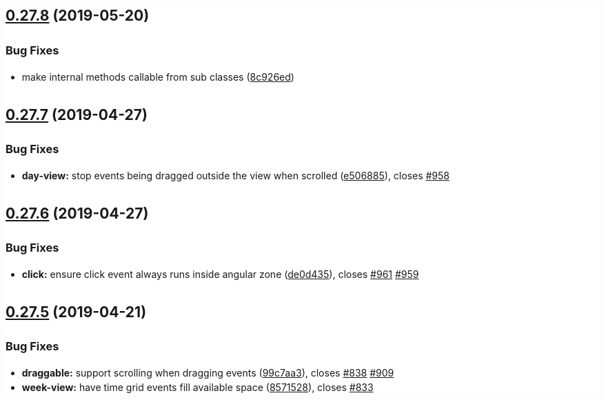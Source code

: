 

<a name="0.27.8"></a>
## [0.27.8](https://github.com/mattlewis92/angular-calendar/compare/v0.27.7...v0.27.8) (2019-05-20)


### Bug Fixes

* make internal methods callable from sub classes ([8c926ed](https://github.com/mattlewis92/angular-calendar/commit/8c926ed))



<a name="0.27.7"></a>
## [0.27.7](https://github.com/mattlewis92/angular-calendar/compare/v0.27.6...v0.27.7) (2019-04-27)


### Bug Fixes

* **day-view:** stop events being dragged outside the view when scrolled ([e506885](https://github.com/mattlewis92/angular-calendar/commit/e506885)), closes [#958](https://github.com/mattlewis92/angular-calendar/issues/958)



<a name="0.27.6"></a>
## [0.27.6](https://github.com/mattlewis92/angular-calendar/compare/v0.27.5...v0.27.6) (2019-04-27)


### Bug Fixes

* **click:** ensure click event always runs inside angular zone ([de0d435](https://github.com/mattlewis92/angular-calendar/commit/de0d435)), closes [#961](https://github.com/mattlewis92/angular-calendar/issues/961) [#959](https://github.com/mattlewis92/angular-calendar/issues/959)



<a name="0.27.5"></a>
## [0.27.5](https://github.com/mattlewis92/angular-calendar/compare/v0.27.4...v0.27.5) (2019-04-21)


### Bug Fixes

* **draggable:** support scrolling when dragging events ([99c7aa3](https://github.com/mattlewis92/angular-calendar/commit/99c7aa3)), closes [#838](https://github.com/mattlewis92/angular-calendar/issues/838) [#909](https://github.com/mattlewis92/angular-calendar/issues/909)
* **week-view:** have time grid events fill available space ([8571528](https://github.com/mattlewis92/angular-calendar/commit/8571528)), closes [#833](https://github.com/mattlewis92/angular-calendar/issues/833)

